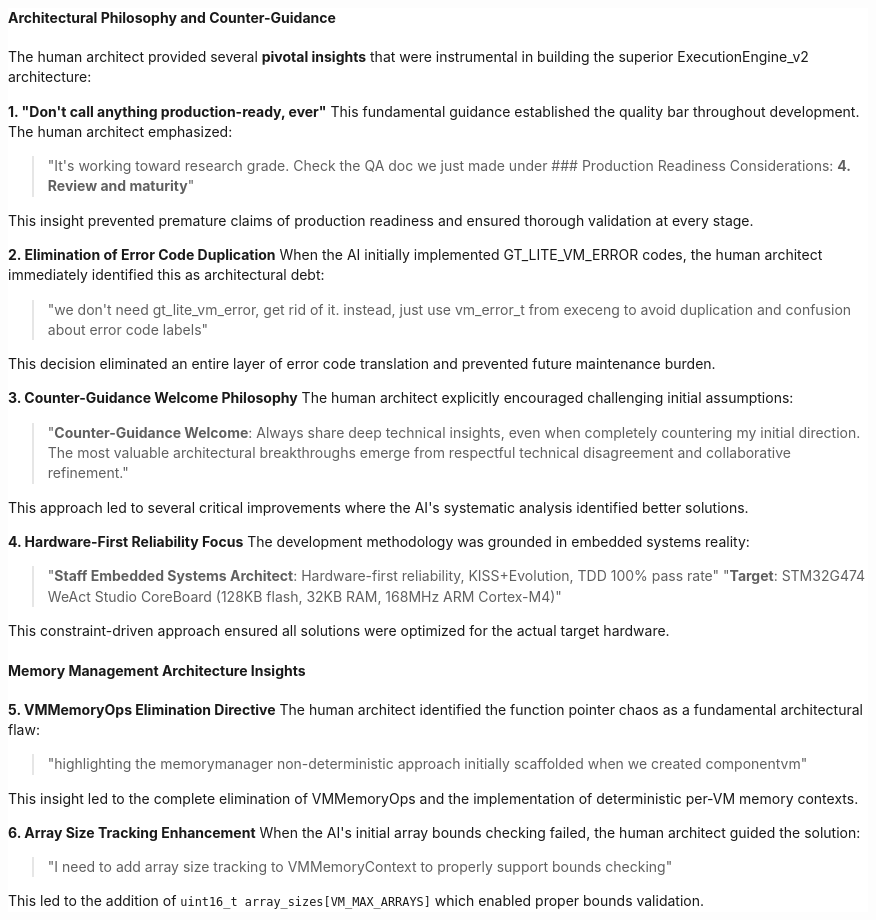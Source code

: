 #### Architectural Philosophy and Counter-Guidance

The human architect provided several **pivotal insights** that were instrumental in building the superior ExecutionEngine_v2 architecture:

**1. "Don't call anything production-ready, ever"**
This fundamental guidance established the quality bar throughout development. The human architect emphasized:
> "It's working toward research grade. Check the QA doc we just made under ### Production Readiness Considerations: **4. Review and maturity**"

This insight prevented premature claims of production readiness and ensured thorough validation at every stage.

**2. Elimination of Error Code Duplication**
When the AI initially implemented GT_LITE_VM_ERROR codes, the human architect immediately identified this as architectural debt:
> "we don't need gt_lite_vm_error, get rid of it. instead, just use vm_error_t from execeng to avoid duplication and confusion about error code labels"

This decision eliminated an entire layer of error code translation and prevented future maintenance burden.

**3. Counter-Guidance Welcome Philosophy**
The human architect explicitly encouraged challenging initial assumptions:
> "**Counter-Guidance Welcome**: Always share deep technical insights, even when completely countering my initial direction. The most valuable architectural breakthroughs emerge from respectful technical disagreement and collaborative refinement."

This approach led to several critical improvements where the AI's systematic analysis identified better solutions.

**4. Hardware-First Reliability Focus**
The development methodology was grounded in embedded systems reality:
> "**Staff Embedded Systems Architect**: Hardware-first reliability, KISS+Evolution, TDD 100% pass rate"
> "**Target**: STM32G474 WeAct Studio CoreBoard (128KB flash, 32KB RAM, 168MHz ARM Cortex-M4)"

This constraint-driven approach ensured all solutions were optimized for the actual target hardware.

#### Memory Management Architecture Insights

**5. VMMemoryOps Elimination Directive**
The human architect identified the function pointer chaos as a fundamental architectural flaw:
> "highlighting the memorymanager non-deterministic approach initially scaffolded when we created componentvm"

This insight led to the complete elimination of VMMemoryOps and the implementation of deterministic per-VM memory contexts.

**6. Array Size Tracking Enhancement**
When the AI's initial array bounds checking failed, the human architect guided the solution:
> "I need to add array size tracking to VMMemoryContext to properly support bounds checking"

This led to the addition of `uint16_t array_sizes[VM_MAX_ARRAYS]` which enabled proper bounds validation.
